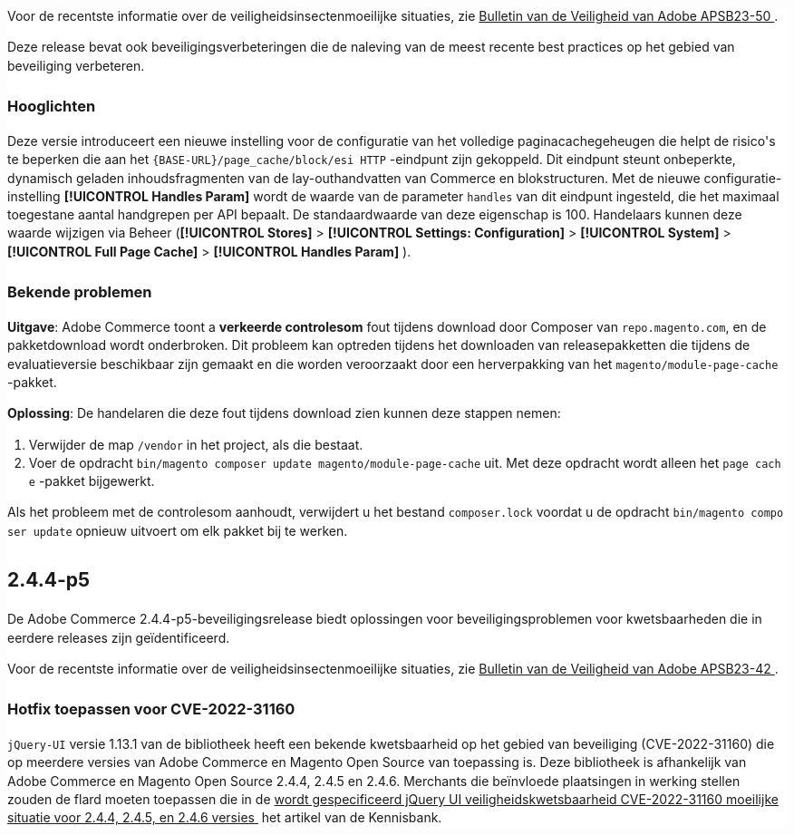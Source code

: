 Voor de recentste informatie over de veiligheidsinsectenmoeilijke situaties, zie [&#x200B; Bulletin van de Veiligheid van Adobe APSB23-50 &#x200B;](https://helpx.adobe.com/security/products/magento/apsb23-50.html).

Deze release bevat ook beveiligingsverbeteringen die de naleving van de meest recente best practices op het gebied van beveiliging verbeteren.

### Hooglichten

Deze versie introduceert een nieuwe instelling voor de configuratie van het volledige paginacachegeheugen die helpt de risico&#39;s te beperken die aan het `{BASE-URL}/page_cache/block/esi HTTP` -eindpunt zijn gekoppeld. Dit eindpunt steunt onbeperkte, dynamisch geladen inhoudsfragmenten van de lay-outhandvatten van Commerce en blokstructuren. Met de nieuwe configuratie-instelling **[!UICONTROL Handles Param]** wordt de waarde van de parameter `handles` van dit eindpunt ingesteld, die het maximaal toegestane aantal handgrepen per API bepaalt. De standaardwaarde van deze eigenschap is 100. Handelaars kunnen deze waarde wijzigen via Beheer (**[!UICONTROL Stores]** > **[!UICONTROL Settings: Configuration]** > **[!UICONTROL System]** > **[!UICONTROL Full Page Cache]** > **[!UICONTROL Handles Param]** ). 

### Bekende problemen

**Uitgave**: Adobe Commerce toont a **verkeerde controlesom** fout tijdens download door Composer van `repo.magento.com`, en de pakketdownload wordt onderbroken. Dit probleem kan optreden tijdens het downloaden van releasepakketten die tijdens de evaluatieversie beschikbaar zijn gemaakt en die worden veroorzaakt door een herverpakking van het `magento/module-page-cache` -pakket.

**Oplossing**: De handelaren die deze fout tijdens download zien kunnen deze stappen nemen:

1) Verwijder de map `/vendor` in het project, als die bestaat.
2) Voer de opdracht `bin/magento composer update magento/module-page-cache` uit. Met deze opdracht wordt alleen het `page cache` -pakket bijgewerkt.

Als het probleem met de controlesom aanhoudt, verwijdert u het bestand `composer.lock` voordat u de opdracht `bin/magento composer update` opnieuw uitvoert om elk pakket bij te werken.

## 2.4.4-p5

De Adobe Commerce 2.4.4-p5-beveiligingsrelease biedt oplossingen voor beveiligingsproblemen voor kwetsbaarheden die in eerdere releases zijn geïdentificeerd.

Voor de recentste informatie over de veiligheidsinsectenmoeilijke situaties, zie [&#x200B; Bulletin van de Veiligheid van Adobe APSB23-42 &#x200B;](https://helpx.adobe.com/security/products/magento/apsb23-42.html).

### Hotfix toepassen voor CVE-2022-31160

`jQuery-UI` versie 1.13.1 van de bibliotheek heeft een bekende kwetsbaarheid op het gebied van beveiliging (CVE-2022-31160) die op meerdere versies van Adobe Commerce en Magento Open Source van toepassing is. Deze bibliotheek is afhankelijk van Adobe Commerce en Magento Open Source 2.4.4, 2.4.5 en 2.4.6. Merchants die beïnvloede plaatsingen in werking stellen zouden de flard moeten toepassen die in de [&#x200B; wordt gespecificeerd jQuery UI veiligheidskwetsbaarheid CVE-2022-31160 moeilijke situatie voor 2.4.4, 2.4.5, en 2.4.6 versies &#x200B;](https://experienceleague.adobe.com/docs/commerce-knowledge-base/kb/troubleshooting/known-issues-patches-attached/jquery-cve-2022-31160-fix-2.4.4-2.4.5-2.4.6.html) het artikel van de Kennisbank.
